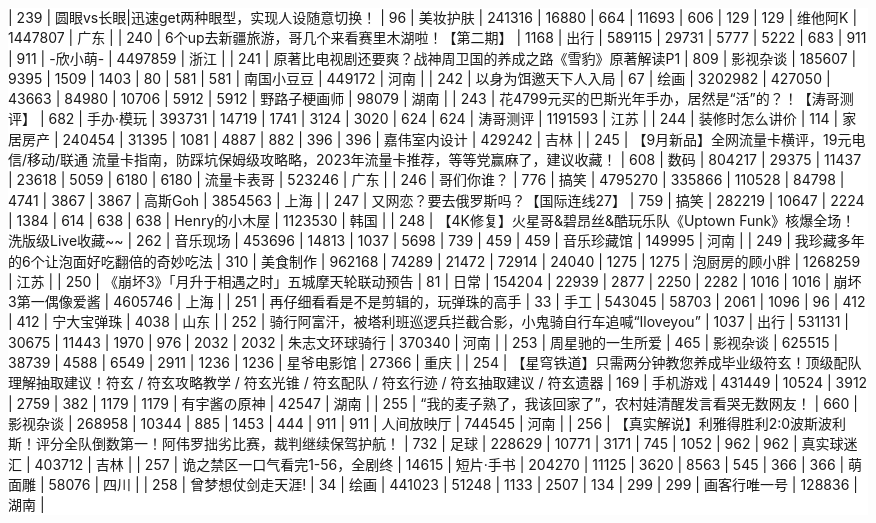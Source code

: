 | 239 | 圆眼vs长眼|迅速get两种眼型，实现人设随意切换！                                                                                                                 |             96   | 美妆护肤       |   241316 |  16880 |    664 |  11693 |    606 |      129 |      129 | 维他阿K               |  1447807 | 广东     |
| 240 | 6个up去新疆旅游，哥几个来看赛里木湖啦！【第二期】                                                                                                              |           1168   | 出行           |   589115 |  29731 |   5777 |   5222 |    683 |      911 |      911 | -欣小萌-              |  4497859 | 浙江     |
| 241 | 原著比电视剧还要爽？战神周卫国的养成之路《雪豹》原著解读P1                                                                                                     |            809   | 影视杂谈       |   185607 |   9395 |   1509 |   1403 |     80 |      581 |      581 | 南国小豆豆            |   449172 | 河南     |
| 242 | 以身为饵邀天下人入局                                                                                                                                           |             67   | 绘画           |  3202982 | 427050 |  43663 |  84980 |  10706 |     5912 |     5912 | 野路子梗画师          |    98079 | 湖南     |
| 243 | 花4799元买的巴斯光年手办，居然是“活”的？！【涛哥测评】                                                                                                         |            682   | 手办·模玩      |   393731 |  14719 |   1741 |   3124 |   3020 |      624 |      624 | 涛哥测评              |  1191593 | 江苏     |
| 244 | 装修时怎么讲价                                                                                                                                                 |            114   | 家居房产       |   240454 |  31395 |   1081 |   4887 |    882 |      396 |      396 | 嘉伟室内设计          |   429242 | 吉林     |
| 245 | 【9月新品】全网流量卡横评，19元电信/移动/联通 流量卡指南，防踩坑保姆级攻略略，2023年流量卡推荐，等等党赢麻了，建议收藏！                                       |            608   | 数码           |   804217 |  29375 |  11437 |  23618 |   5059 |     6180 |     6180 | 流量卡表哥            |   523246 | 广东     |
| 246 | 哥们你谁？                                                                                                                                                     |            776   | 搞笑           |  4795270 | 335866 | 110528 |  84798 |   4741 |     3867 |     3867 | 高斯Goh               |  3854563 | 上海     |
| 247 | 又网恋？要去俄罗斯吗？【国际连线27】                                                                                                                           |            759   | 搞笑           |   282219 |  10647 |   2224 |   1384 |    614 |      638 |      638 | Henry的小木屋         |  1123530 | 韩国     |
| 248 | 【4K修复】火星哥&碧昂丝&酷玩乐队《Uptown Funk》核爆全场！洗版级Live收藏~~                                                                                      |            262   | 音乐现场       |   453696 |  14813 |   1037 |   5698 |    739 |      459 |      459 | 音乐珍藏馆            |   149995 | 河南     |
| 249 | 我珍藏多年的6个让泡面好吃翻倍的奇妙吃法                                                                                                                        |            310   | 美食制作       |   962168 |  74289 |  21472 |  72914 |  24040 |     1275 |     1275 | 泡厨房的顾小胖        |  1268259 | 江苏     |
| 250 | 《崩坏3》「月升于相遇之时」五城摩天轮联动预告                                                                                                                  |             81   | 日常           |   154204 |  22939 |   2877 |   2250 |   2282 |     1016 |     1016 | 崩坏3第一偶像爱酱     |  4605746 | 上海     |
| 251 | 再仔细看看是不是剪辑的，玩弹珠的高手                                                                                                                           |             33   | 手工           |   543045 |  58703 |   2061 |   1096 |     96 |      412 |      412 | 宁大宝弹珠            |     4038 | 山东     |
| 252 | 骑行阿富汗，被塔利班巡逻兵拦截合影，小鬼骑自行车追喊“Iloveyou”                                                                                                 |           1037   | 出行           |   531131 |  30675 |  11443 |   1970 |    976 |     2032 |     2032 | 朱志文环球骑行        |   370340 | 河南     |
| 253 | 周星驰的一生所爱                                                                                                                                               |            465   | 影视杂谈       |   625515 |  38739 |   4588 |   6549 |   2911 |     1236 |     1236 | 星爷电影馆            |    27366 | 重庆     |
| 254 | 【星穹铁道】只需两分钟教您养成毕业级符玄！顶级配队理解抽取建议！符玄 / 符玄攻略教学 / 符玄光锥 / 符玄配队 / 符玄行迹 / 符玄抽取建议 / 符玄遗器                 |            169   | 手机游戏       |   431449 |  10524 |   3912 |   2759 |    382 |     1179 |     1179 | 有宇酱の原神          |    42547 | 湖南     |
| 255 | “我的麦子熟了，我该回家了”，农村娃清醒发言看哭无数网友！                                                                                                       |            660   | 影视杂谈       |   268958 |  10344 |    885 |   1453 |    444 |      911 |      911 | 人间放映厅            |   744545 | 河南     |
| 256 | 【真实解说】利雅得胜利2:0波斯波利斯！评分全队倒数第一！阿伟罗拙劣比赛，裁判继续保驾护航！                                                                      |            732   | 足球           |   228629 |  10771 |   3171 |    745 |   1052 |      962 |      962 | 真实球迷汇            |   403712 | 吉林     |
| 257 | 诡之禁区一口气看完1-56，全剧终                                                                                                                                 |          14615   | 短片·手书      |   204270 |  11125 |   3620 |   8563 |    545 |      366 |      366 | 萌面雕                |    58076 | 四川     |
| 258 | 曾梦想仗剑走天涯!                                                                                                                                              |             34   | 绘画           |   441023 |  51248 |   1133 |   2507 |    134 |      299 |      299 | 画客行唯一号          |   128836 | 湖南     |
